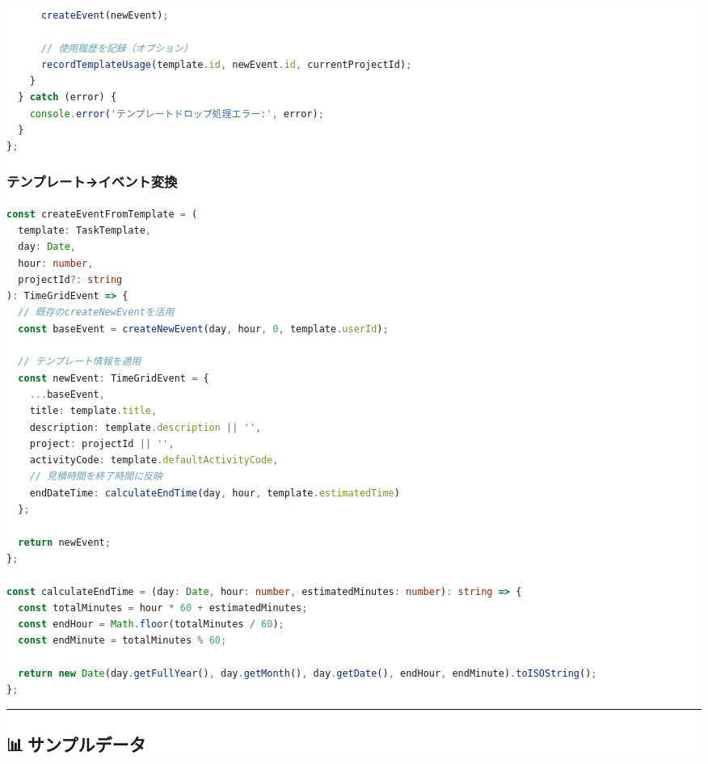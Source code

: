 ```typescript
      createEvent(newEvent);
      
      // 使用履歴を記録（オプション）
      recordTemplateUsage(template.id, newEvent.id, currentProjectId);
    }
  } catch (error) {
    console.error('テンプレートドロップ処理エラー:', error);
  }
};
```

### テンプレート→イベント変換

```typescript
const createEventFromTemplate = (
  template: TaskTemplate,
  day: Date,
  hour: number,
  projectId?: string
): TimeGridEvent => {
  // 既存のcreateNewEventを活用
  const baseEvent = createNewEvent(day, hour, 0, template.userId);
  
  // テンプレート情報を適用
  const newEvent: TimeGridEvent = {
    ...baseEvent,
    title: template.title,
    description: template.description || '',
    project: projectId || '',
    activityCode: template.defaultActivityCode,
    // 見積時間を終了時間に反映
    endDateTime: calculateEndTime(day, hour, template.estimatedTime)
  };
  
  return newEvent;
};

const calculateEndTime = (day: Date, hour: number, estimatedMinutes: number): string => {
  const totalMinutes = hour * 60 + estimatedMinutes;
  const endHour = Math.floor(totalMinutes / 60);
  const endMinute = totalMinutes % 60;
  
  return new Date(day.getFullYear(), day.getMonth(), day.getDate(), endHour, endMinute).toISOString();
};
```

---

## 📊 サンプルデータ
